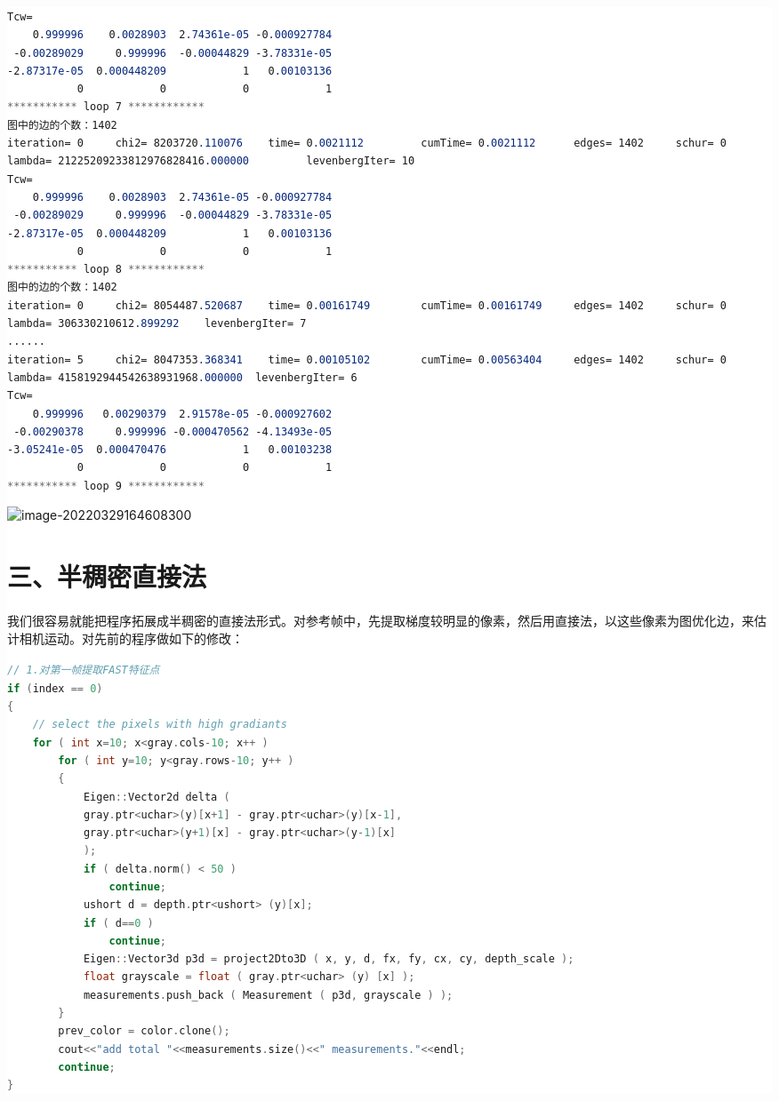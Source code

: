 ```css
Tcw= 
    0.999996    0.0028903  2.74361e-05 -0.000927784
 -0.00289029     0.999996  -0.00044829 -3.78331e-05
-2.87317e-05  0.000448209            1   0.00103136
           0            0            0            1
*********** loop 7 ************
图中的边的个数：1402
iteration= 0     chi2= 8203720.110076    time= 0.0021112         cumTime= 0.0021112      edges= 1402     schur= 0        lambda= 21225209233812976828416.000000         levenbergIter= 10
Tcw= 
    0.999996    0.0028903  2.74361e-05 -0.000927784
 -0.00289029     0.999996  -0.00044829 -3.78331e-05
-2.87317e-05  0.000448209            1   0.00103136
           0            0            0            1
*********** loop 8 ************
图中的边的个数：1402
iteration= 0     chi2= 8054487.520687    time= 0.00161749        cumTime= 0.00161749     edges= 1402     schur= 0        lambda= 306330210612.899292    levenbergIter= 7
......
iteration= 5     chi2= 8047353.368341    time= 0.00105102        cumTime= 0.00563404     edges= 1402     schur= 0        lambda= 4158192944542638931968.000000  levenbergIter= 6
Tcw= 
    0.999996   0.00290379  2.91578e-05 -0.000927602
 -0.00290378     0.999996 -0.000470562 -4.13493e-05
-3.05241e-05  0.000470476            1   0.00103238
           0            0            0            1
*********** loop 9 ************
```

![image-20220329164608300](image-20220329164608300.png)

# 三、半稠密直接法

我们很容易就能把程序拓展成半稠密的直接法形式。对参考帧中，先提取梯度较明显的像素，然后用直接法，以这些像素为图优化边，来估计相机运动。对先前的程序做如下的修改：

```cpp
// 1.对第一帧提取FAST特征点
if (index == 0)
{
    // select the pixels with high gradiants 
    for ( int x=10; x<gray.cols-10; x++ )
        for ( int y=10; y<gray.rows-10; y++ )
        {
            Eigen::Vector2d delta (
            gray.ptr<uchar>(y)[x+1] - gray.ptr<uchar>(y)[x-1], 
            gray.ptr<uchar>(y+1)[x] - gray.ptr<uchar>(y-1)[x]
            );
            if ( delta.norm() < 50 )
                continue;
            ushort d = depth.ptr<ushort> (y)[x];
            if ( d==0 )
                continue;
            Eigen::Vector3d p3d = project2Dto3D ( x, y, d, fx, fy, cx, cy, depth_scale );
            float grayscale = float ( gray.ptr<uchar> (y) [x] );
            measurements.push_back ( Measurement ( p3d, grayscale ) );
        }
        prev_color = color.clone();
        cout<<"add total "<<measurements.size()<<" measurements."<<endl;
        continue;
}
```
